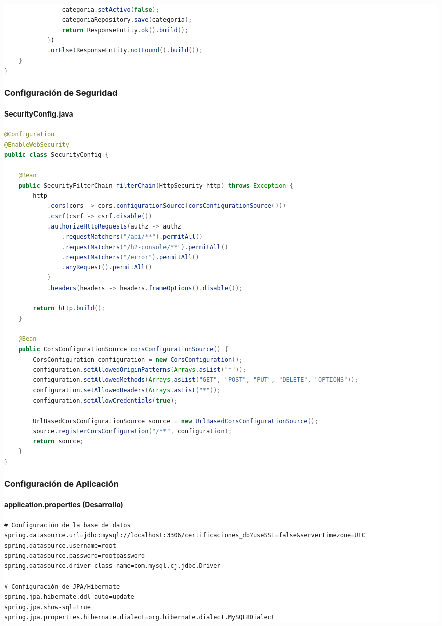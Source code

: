 ```java
                categoria.setActivo(false);
                categoriaRepository.save(categoria);
                return ResponseEntity.ok().build();
            })
            .orElse(ResponseEntity.notFound().build());
    }
}
```

### Configuración de Seguridad

#### SecurityConfig.java
```java
@Configuration
@EnableWebSecurity
public class SecurityConfig {

    @Bean
    public SecurityFilterChain filterChain(HttpSecurity http) throws Exception {
        http
            .cors(cors -> cors.configurationSource(corsConfigurationSource()))
            .csrf(csrf -> csrf.disable())
            .authorizeHttpRequests(authz -> authz
                .requestMatchers("/api/**").permitAll()
                .requestMatchers("/h2-console/**").permitAll()
                .requestMatchers("/error").permitAll()
                .anyRequest().permitAll()
            )
            .headers(headers -> headers.frameOptions().disable());
        
        return http.build();
    }

    @Bean
    public CorsConfigurationSource corsConfigurationSource() {
        CorsConfiguration configuration = new CorsConfiguration();
        configuration.setAllowedOriginPatterns(Arrays.asList("*"));
        configuration.setAllowedMethods(Arrays.asList("GET", "POST", "PUT", "DELETE", "OPTIONS"));
        configuration.setAllowedHeaders(Arrays.asList("*"));
        configuration.setAllowCredentials(true);
        
        UrlBasedCorsConfigurationSource source = new UrlBasedCorsConfigurationSource();
        source.registerCorsConfiguration("/**", configuration);
        return source;
    }
}
```

### Configuración de Aplicación

#### application.properties (Desarrollo)
```properties
# Configuración de la base de datos
spring.datasource.url=jdbc:mysql://localhost:3306/certificaciones_db?useSSL=false&serverTimezone=UTC
spring.datasource.username=root
spring.datasource.password=rootpassword
spring.datasource.driver-class-name=com.mysql.cj.jdbc.Driver

# Configuración de JPA/Hibernate
spring.jpa.hibernate.ddl-auto=update
spring.jpa.show-sql=true
spring.jpa.properties.hibernate.dialect=org.hibernate.dialect.MySQL8Dialect
```